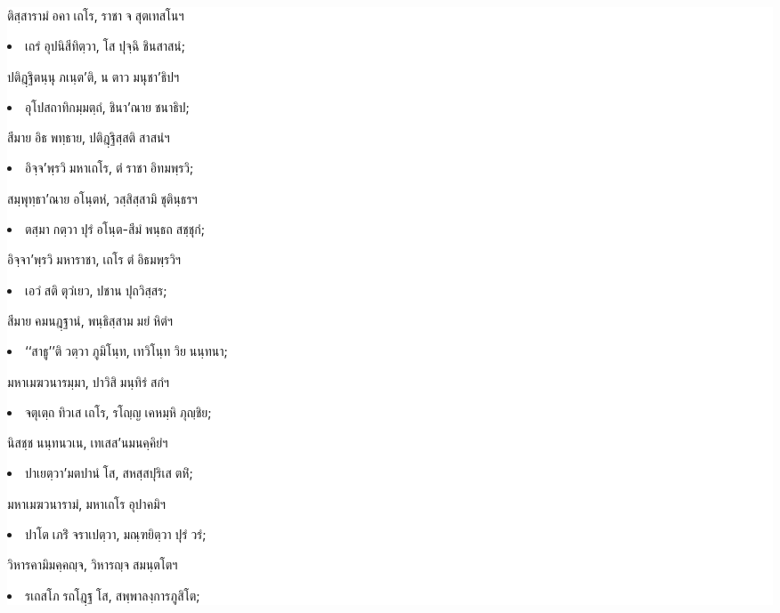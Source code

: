 ติสฺสารามํ อคา เถโร, ราชา จ สุตเทสโนฯ  
</li>
  
<li>
เถรํ อุปนิสีทิตฺวา, โส ปุจฺฉิ ชินสาสนํ;  
  
ปติฎฺฐิตนฺนุ ภเนฺต’ติ, น ตาว มนุชา’ธิปฯ  
</li>
  
<li>
อุโปสถาทิกมฺมตฺถํ, ชินา’ณาย ชนาธิป;  
  
สีมาย อิธ พทฺธาย, ปติฎฺฐิสฺสติ สาสนํฯ  
</li>
  
<li>
อิจฺจ’พฺรวิ มหาเถโร, ตํ ราชา อิทมพฺรวิ;  
  
สมฺพุทฺธา’ณาย อโนฺตหํ, วสฺสิสฺสามิ ชุตินฺธรฯ  
</li>
  
<li>
ตสฺมา กตฺวา ปุรํ อโนฺต-สีมํ พนฺธถ สชฺชุกํ;  
  
อิจฺจา’พฺรวิ มหาราชา, เถโร ตํ อิธมพฺรวิฯ  
</li>
  
<li>
เอวํ สติ ตุวํเยว, ปชาน ปุถวิสฺสร;  
  
สีมาย คมนฎฺฐานํ, พนฺธิสฺสาม มยํ หิตํฯ  
</li>
  
<li>
‘‘สาธู’’ติ  
วตฺวา ภูมิโนฺท, เทวิโนฺท วิย นนฺทนา;  
  
มหาเมฆวนารมฺมา, ปาวิสิ มนฺทิรํ สกํฯ  
</li>
  
<li>
จตุเตฺถ ทิวเส เถโร, รโญฺญ เคหมฺหิ ภุญฺชิย;  
  
นิสชฺช นนฺทนวเน, เทเสส’นมนคฺคิยํฯ  
</li>
  
<li>
ปาเยตฺวา’มตปานํ โส, สหสฺสปุริเส ตหิํ;  
  
มหาเมฆวนารามํ, มหาเถโร อุปาคมิฯ  
</li>
  
<li>
ปาโต เภริํ จราเปตฺวา, มณฺฑยิตฺวา ปุรํ วรํ;  
  
วิหารคามิมคฺคญฺจ, วิหารญฺจ สมนฺตโตฯ  
</li>
  
<li>
รเถสโภ รถโฎฺฐ โส, สพฺพาลงฺการภูสิโต;  
  